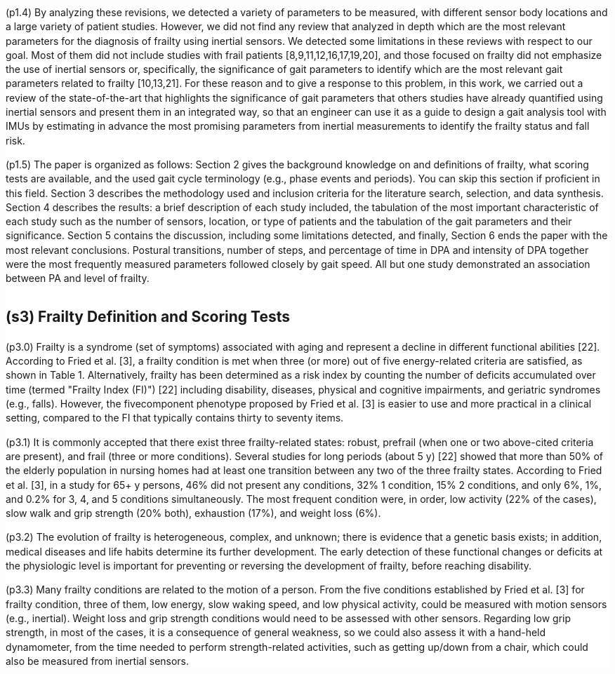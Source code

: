 (p1.4) By analyzing these revisions, we detected a variety of parameters to be measured, with different sensor body locations and a large variety of patient studies. However, we did not find any review that analyzed in depth which are the most relevant parameters for the diagnosis of frailty using inertial sensors. We detected some limitations in these reviews with respect to our goal. Most of them did not include studies with frail patients [8,9,11,12,16,17,19,20], and those focused on frailty did not emphasize the use of inertial sensors or, specifically, the significance of gait parameters to identify which are the most relevant gait parameters related to frailty [10,13,21]. For these reason and to give a response to this problem, in this work, we carried out a review of the state-of-the-art that highlights the significance of gait parameters that others studies have already quantified using inertial sensors and present them in an integrated way, so that an engineer can use it as a guide to design a gait analysis tool with IMUs by estimating in advance the most promising parameters from inertial measurements to identify the frailty status and fall risk.

(p1.5) The paper is organized as follows: Section 2 gives the background knowledge on and definitions of frailty, what scoring tests are available, and the used gait cycle terminology (e.g., phase events and periods). You can skip this section if proficient in this field. Section 3 describes the methodology used and inclusion criteria for the literature search, selection, and data synthesis. Section 4 describes the results: a brief description of each study included, the tabulation of the most important characteristic of each study such as the number of sensors, location, or type of patients and the tabulation of the gait parameters and their significance. Section 5 contains the discussion, including some limitations detected, and finally, Section 6 ends the paper with the most relevant conclusions. Postural transitions, number of steps, and percentage of time in DPA and intensity of DPA together were the most frequently measured parameters followed closely by gait speed. All but one study demonstrated an association between PA and level of frailty.
## (s3) Frailty Definition and Scoring Tests
(p3.0) Frailty is a syndrome (set of symptoms) associated with aging and represent a decline in different functional abilities [22]. According to Fried et al. [3], a frailty condition is met when three (or more) out of five energy-related criteria are satisfied, as shown in Table 1. Alternatively, frailty has been determined as a risk index by counting the number of deficits accumulated over time (termed "Frailty Index (FI)") [22] including disability, diseases, physical and cognitive impairments, and geriatric syndromes (e.g., falls). However, the fivecomponent phenotype proposed by Fried et al. [3] is easier to use and more practical in a clinical setting, compared to the FI that typically contains thirty to seventy items.

(p3.1) It is commonly accepted that there exist three frailty-related states: robust, prefrail (when one or two above-cited criteria are present), and frail (three or more conditions). Several studies for long periods (about 5 y) [22] showed that more than 50% of the elderly population in nursing homes had at least one transition between any two of the three frailty states. According to Fried et al. [3], in a study for 65+ y persons, 46% did not present any conditions, 32% 1 condition, 15% 2 conditions, and only 6%, 1%, and 0.2% for 3, 4, and 5 conditions simultaneously. The most frequent condition were, in order, low activity (22% of the cases), slow walk and grip strength (20% both), exhaustion (17%), and weight loss (6%).

(p3.2) The evolution of frailty is heterogeneous, complex, and unknown; there is evidence that a genetic basis exists; in addition, medical diseases and life habits determine its further development. The early detection of these functional changes or deficits at the physiologic level is important for preventing or reversing the development of frailty, before reaching disability.

(p3.3) Many frailty conditions are related to the motion of a person. From the five conditions established by Fried et al. [3] for frailty condition, three of them, low energy, slow waking speed, and low physical activity, could be measured with motion sensors (e.g., inertial). Weight loss and grip strength conditions would need to be assessed with other sensors. Regarding low grip strength, in most of the cases, it is a consequence of general weakness, so we could also assess it with a hand-held dynamometer, from the time needed to perform strength-related activities, such as getting up/down from a chair, which could also be measured from inertial sensors.
